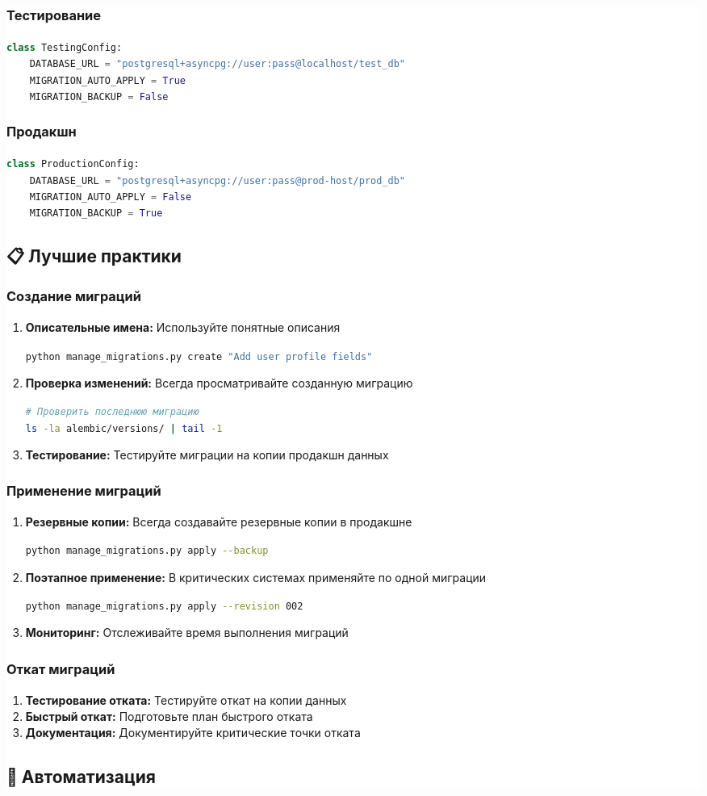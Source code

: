 ### Тестирование

```python
class TestingConfig:
    DATABASE_URL = "postgresql+asyncpg://user:pass@localhost/test_db"
    MIGRATION_AUTO_APPLY = True
    MIGRATION_BACKUP = False
```

### Продакшн

```python
class ProductionConfig:
    DATABASE_URL = "postgresql+asyncpg://user:pass@prod-host/prod_db"
    MIGRATION_AUTO_APPLY = False
    MIGRATION_BACKUP = True
```

## 📋 Лучшие практики

### Создание миграций

1. **Описательные имена:** Используйте понятные описания
   ```bash
   python manage_migrations.py create "Add user profile fields"
   ```

2. **Проверка изменений:** Всегда просматривайте созданную миграцию
   ```bash
   # Проверить последнюю миграцию
   ls -la alembic/versions/ | tail -1
   ```

3. **Тестирование:** Тестируйте миграции на копии продакшн данных

### Применение миграций

1. **Резервные копии:** Всегда создавайте резервные копии в продакшне
   ```bash
   python manage_migrations.py apply --backup
   ```

2. **Поэтапное применение:** В критических системах применяйте по одной миграции
   ```bash
   python manage_migrations.py apply --revision 002
   ```

3. **Мониторинг:** Отслеживайте время выполнения миграций

### Откат миграций

1. **Тестирование отката:** Тестируйте откат на копии данных
2. **Быстрый откат:** Подготовьте план быстрого отката
3. **Документация:** Документируйте критические точки отката

## 🔄 Автоматизация
